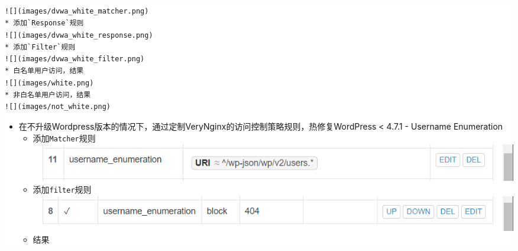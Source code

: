 	![](images/dvwa_white_matcher.png)
	* 添加`Response`规则
	![](images/dvwa_white_response.png)
	* 添加`Filter`规则
	![](images/dvwa_white_filter.png)
	* 白名单用户访问，结果
	![](images/white.png)
	* 非白名单用户访问，结果
	![](images/not_white.png)
* 在不升级Wordpress版本的情况下，通过定制VeryNginx的访问控制策略规则，热修复WordPress < 4.7.1 - Username Enumeration
	* 添加`Matcher`规则
	![](images/username_enumeration.png)
	* 添加`filter`规则
	![](images/username_enumeration_filter.png)
	* 结果